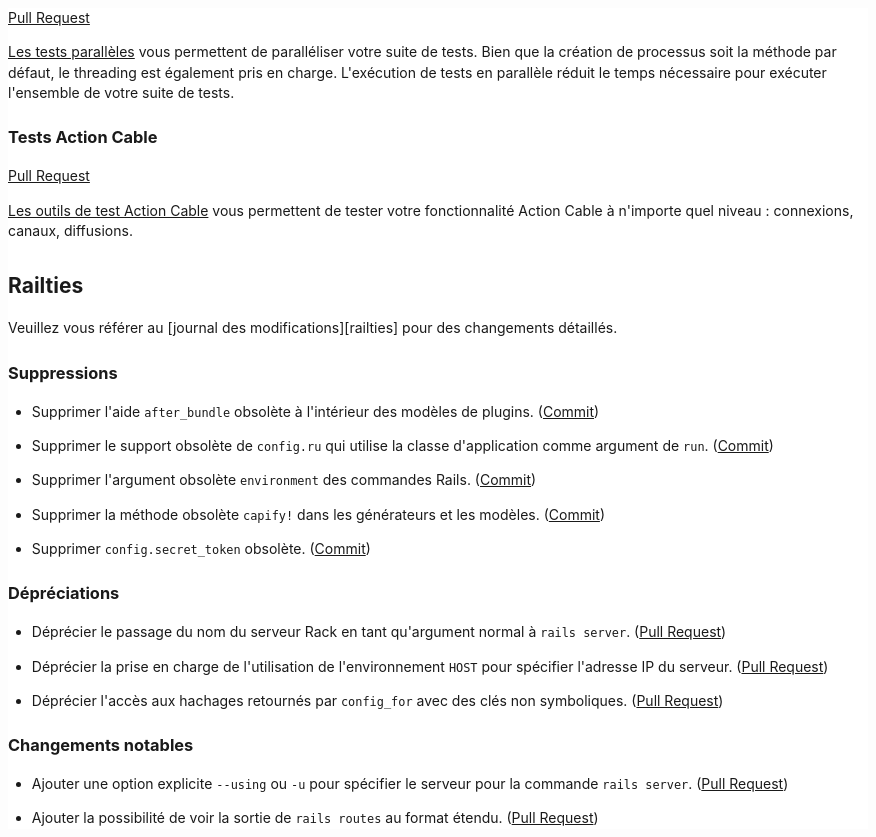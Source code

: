 [Pull Request](https://github.com/rails/rails/pull/31900)

[Les tests parallèles](testing.html#parallel-testing) vous permettent de paralléliser votre suite de tests. Bien que la création de processus soit la méthode par défaut, le threading est également pris en charge. L'exécution de tests en parallèle réduit le temps nécessaire pour exécuter l'ensemble de votre suite de tests.

### Tests Action Cable

[Pull Request](https://github.com/rails/rails/pull/33659)

[Les outils de test Action Cable](testing.html#testing-action-cable) vous permettent de tester votre fonctionnalité Action Cable à n'importe quel niveau : connexions, canaux, diffusions.

Railties
--------

Veuillez vous référer au [journal des modifications][railties] pour des changements détaillés.

### Suppressions

*   Supprimer l'aide `after_bundle` obsolète à l'intérieur des modèles de plugins.
    ([Commit](https://github.com/rails/rails/commit/4d51efe24e461a2a3ed562787308484cd48370c7))

*   Supprimer le support obsolète de `config.ru` qui utilise la classe d'application comme argument de `run`.
    ([Commit](https://github.com/rails/rails/commit/553b86fc751c751db504bcbe2d033eb2bb5b6a0b))

*   Supprimer l'argument obsolète `environment` des commandes Rails.
    ([Commit](https://github.com/rails/rails/commit/e20589c9be09c7272d73492d4b0f7b24e5595571))

*   Supprimer la méthode obsolète `capify!` dans les générateurs et les modèles.
    ([Commit](https://github.com/rails/rails/commit/9d39f81d512e0d16a27e2e864ea2dd0e8dc41b17))

*   Supprimer `config.secret_token` obsolète.
    ([Commit](https://github.com/rails/rails/commit/46ac5fe69a20d4539a15929fe48293e1809a26b0))

### Dépréciations

*   Déprécier le passage du nom du serveur Rack en tant qu'argument normal à `rails server`.
    ([Pull Request](https://github.com/rails/rails/pull/32058))

*   Déprécier la prise en charge de l'utilisation de l'environnement `HOST` pour spécifier l'adresse IP du serveur.
    ([Pull Request](https://github.com/rails/rails/pull/32540))

*   Déprécier l'accès aux hachages retournés par `config_for` avec des clés non symboliques.
    ([Pull Request](https://github.com/rails/rails/pull/35198))

### Changements notables

*   Ajouter une option explicite `--using` ou `-u` pour spécifier le serveur pour la commande `rails server`.
    ([Pull Request](https://github.com/rails/rails/pull/32058))

*   Ajouter la possibilité de voir la sortie de `rails routes` au format étendu.
    ([Pull Request](https://github.com/rails/rails/pull/32130))


[action-cable]: https://github.com/rails/rails/blob/master/actioncable/CHANGELOG.md
[action-pack]: https://github.com/rails/rails/blob/master/actionpack/CHANGELOG.md
[active-job]: https://github.com/rails/rails/blob/master/activerecord/CHANGELOG.md
[active-storage]: https://github.com/rails/rails/blob/6-0-stable/activestorage/CHANGELOG.md
[active-support]: https://github.com/rails/rails/blob/6-0-stable/activesupport/CHANGELOG.md